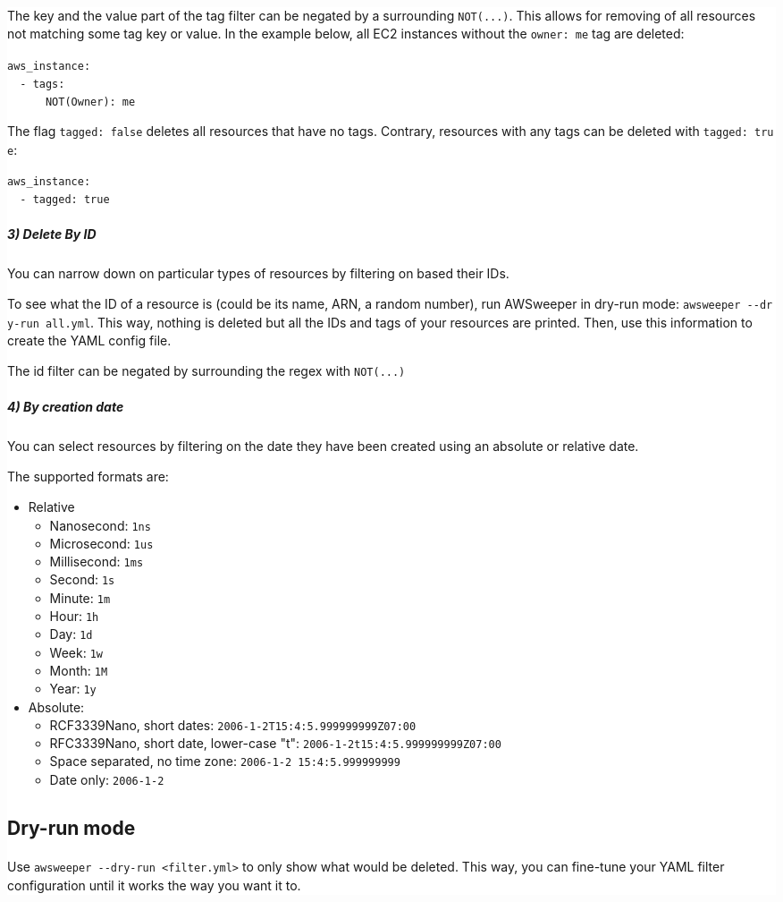    The key and the value part of the tag filter can be negated by a surrounding `NOT(...)`. This allows for removing of 
   all resources not matching some tag key or value. In the example below, all EC2 instances without the `owner: me`
   tag are deleted:

    aws_instance:
      - tags:
          NOT(Owner): me
          
   The flag `tagged: false` deletes all resources that have no tags. Contrary, resources with any tags can be deleted 
   with `tagged: true`:

    aws_instance:
      - tagged: true

##### 3) Delete By ID

   You can narrow down on particular types of resources by filtering on based their IDs.

   To see what the ID of a resource is (could be its name, ARN, a random number),
   run AWSweeper in dry-run mode: `awsweeper --dry-run all.yml`. This way, nothing is deleted but
   all the IDs and tags of your resources are printed. Then, use this information to create the YAML config file.

   The id filter can be negated by surrounding the regex with `NOT(...)`

##### 4) By creation date

   You can select resources by filtering on the date they have been created using an absolute or relative date.

   The supported formats are:
   * Relative
     * Nanosecond: `1ns`
     * Microsecond: `1us`
     * Millisecond: `1ms`
     * Second: `1s`
     * Minute: `1m`
     * Hour: `1h`
     * Day: `1d`
     * Week: `1w`
     * Month: `1M`
     * Year: `1y`
   * Absolute:
     * RCF3339Nano, short dates: `2006-1-2T15:4:5.999999999Z07:00`
     * RFC3339Nano, short date, lower-case "t": `2006-1-2t15:4:5.999999999Z07:00`
     * Space separated, no time zone: `2006-1-2 15:4:5.999999999`
     * Date only: `2006-1-2`

## Dry-run mode

 Use `awsweeper --dry-run <filter.yml>` to only show what
would be deleted. This way, you can fine-tune your YAML filter configuration until it works the way you want it to.
